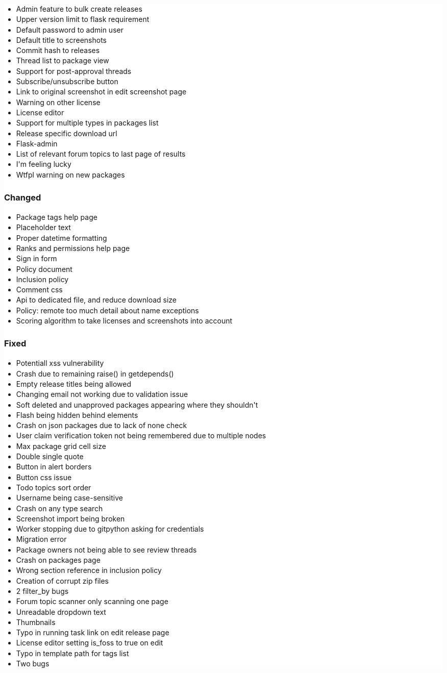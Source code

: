 * Admin feature to bulk create releases
* Upper version limit to flask requirement
* Default password to admin user
* Default title to screenshots
* Commit hash to releases
* Thread list to package view
* Support for post-approval threads
* Subscribe/unsubscribe button
* Link to original screenshot in edit screenshot page
* Warning on other license
* License editor
* Support for multiple types in packages list
* Release specific download url
* Flask-admin
* List of relevant forum topics to last page of results
* I'm feeling lucky
* Wtfpl warning on new packages

### Changed

* Package tags help page
* Placeholder text
* Proper datetime formatting
* Ranks and permissions help page
* Sign in form
* Policy document
* Inclusion policy
* Comment css
* Api to dedicated file, and reduce download size
* Policy: remote too much detail about name exceptions
* Scoring algorithm to take licenses and screenshots into account

### Fixed

* Potentiall xss vulnerability
* Crash due to remaining raise() in getdepends()
* Empty release titles being allowed
* Changing email not working due to validation issue
* Soft deleted and unapproved packages appearing where they shouldn't
* Flash being hidden behind elements
* Crash on json packages due to lack of none check
* User claim verification token not being remembered due to multiple nodes
* Max package grid cell size
* Double single quote
* Button in alert borders
* Button css issue
* Todo topics sort order
* Username being case-sensitive
* Crash on any type search
* Screenshot import being broken
* Worker stopping due to gitpython asking for credentials
* Migration error
* Package owners not being able to see review threads
* Crash on packages page
* Wrong section reference in inclusion policy
* Creation of corrupt zip files
* 2 filter_by bugs
* Forum topic scanner only scanning one page
* Unreadable dropdown text
* Thumbnails
* Typo in running task link on edit release page
* License editor setting is_foss to true on edit
* Typo in template path for tags list
* Two bugs